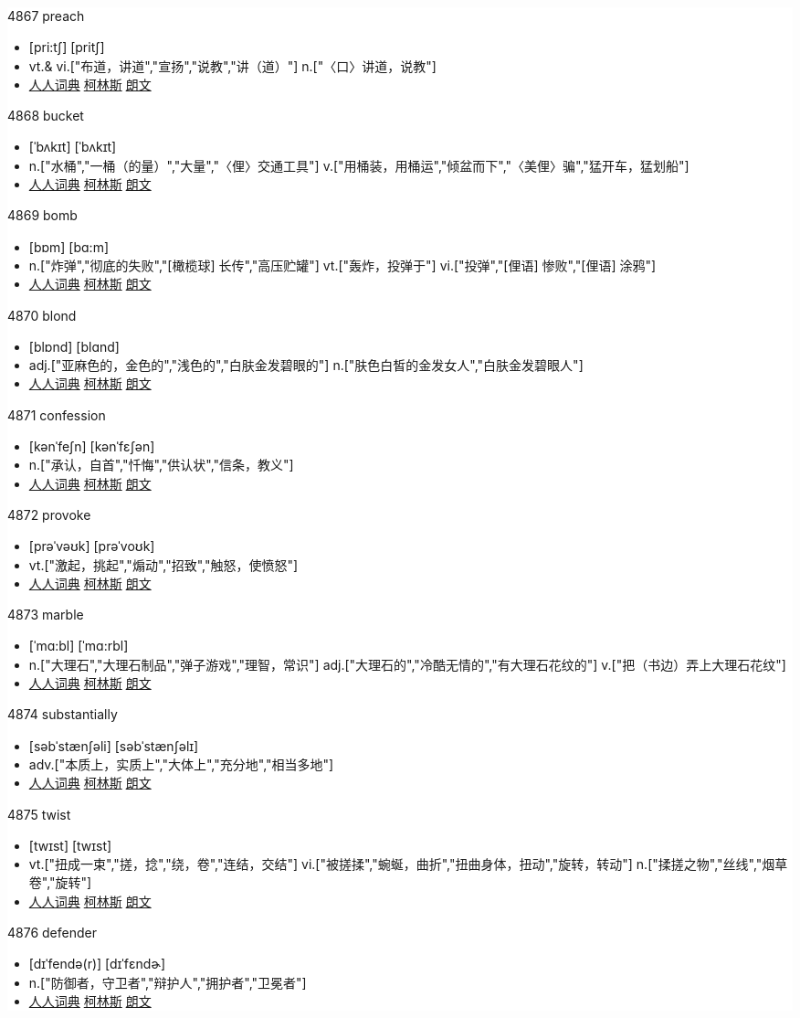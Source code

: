 4867 preach 
- [pri:tʃ]  [pritʃ] 
- vt.& vi.["布道，讲道","宣扬","说教","讲（道）"]  n.["〈口〉讲道，说教"]   
- [人人词典](https://www.91dict.com/words?w=preach) [柯林斯](https://www.collinsdictionary.com/zh/dictionary/english/preach) [朗文](https://www.ldoceonline.com/dictionary/preach) 

4868 bucket 
- [ˈbʌkɪt]  [ˈbʌkɪt] 
- n.["水桶","一桶（的量）","大量","〈俚〉交通工具"]  v.["用桶装，用桶运","倾盆而下","〈美俚〉骗","猛开车，猛划船"]   
- [人人词典](https://www.91dict.com/words?w=bucket) [柯林斯](https://www.collinsdictionary.com/zh/dictionary/english/bucket) [朗文](https://www.ldoceonline.com/dictionary/bucket) 

4869 bomb 
- [bɒm]  [bɑ:m] 
- n.["炸弹","彻底的失败","[橄榄球] 长传","高压贮罐"]  vt.["轰炸，投弹于"]  vi.["投弹","[俚语] 惨败","[俚语] 涂鸦"]   
- [人人词典](https://www.91dict.com/words?w=bomb) [柯林斯](https://www.collinsdictionary.com/zh/dictionary/english/bomb) [朗文](https://www.ldoceonline.com/dictionary/bomb) 

4870 blond 
- [blɒnd]  [blɑnd] 
- adj.["亚麻色的，金色的","浅色的","白肤金发碧眼的"]  n.["肤色白皙的金发女人","白肤金发碧眼人"]   
- [人人词典](https://www.91dict.com/words?w=blond) [柯林斯](https://www.collinsdictionary.com/zh/dictionary/english/blond) [朗文](https://www.ldoceonline.com/dictionary/blond) 

4871 confession 
- [kənˈfeʃn]  [kənˈfɛʃən] 
- n.["承认，自首","忏悔","供认状","信条，教义"]   
- [人人词典](https://www.91dict.com/words?w=confession) [柯林斯](https://www.collinsdictionary.com/zh/dictionary/english/confession) [朗文](https://www.ldoceonline.com/dictionary/confession) 

4872 provoke 
- [prəˈvəʊk]  [prəˈvoʊk] 
- vt.["激起，挑起","煽动","招致","触怒，使愤怒"]   
- [人人词典](https://www.91dict.com/words?w=provoke) [柯林斯](https://www.collinsdictionary.com/zh/dictionary/english/provoke) [朗文](https://www.ldoceonline.com/dictionary/provoke) 

4873 marble 
- [ˈmɑ:bl]  [ˈmɑ:rbl] 
- n.["大理石","大理石制品","弹子游戏","理智，常识"]  adj.["大理石的","冷酷无情的","有大理石花纹的"]  v.["把（书边）弄上大理石花纹"]   
- [人人词典](https://www.91dict.com/words?w=marble) [柯林斯](https://www.collinsdictionary.com/zh/dictionary/english/marble) [朗文](https://www.ldoceonline.com/dictionary/marble) 

4874 substantially 
- [səbˈstænʃəli]  [səbˈstænʃəlɪ] 
- adv.["本质上，实质上","大体上","充分地","相当多地"]   
- [人人词典](https://www.91dict.com/words?w=substantially) [柯林斯](https://www.collinsdictionary.com/zh/dictionary/english/substantially) [朗文](https://www.ldoceonline.com/dictionary/substantially) 

4875 twist 
- [twɪst]  [twɪst] 
- vt.["扭成一束","搓，捻","绕，卷","连结，交结"]  vi.["被搓揉","蜿蜒，曲折","扭曲身体，扭动","旋转，转动"]  n.["揉搓之物","丝线","烟草卷","旋转"]   
- [人人词典](https://www.91dict.com/words?w=twist) [柯林斯](https://www.collinsdictionary.com/zh/dictionary/english/twist) [朗文](https://www.ldoceonline.com/dictionary/twist) 

4876 defender 
- [dɪˈfendə(r)]  [dɪˈfɛndɚ] 
- n.["防御者，守卫者","辩护人","拥护者","卫冕者"]   
- [人人词典](https://www.91dict.com/words?w=defender) [柯林斯](https://www.collinsdictionary.com/zh/dictionary/english/defender) [朗文](https://www.ldoceonline.com/dictionary/defender) 
